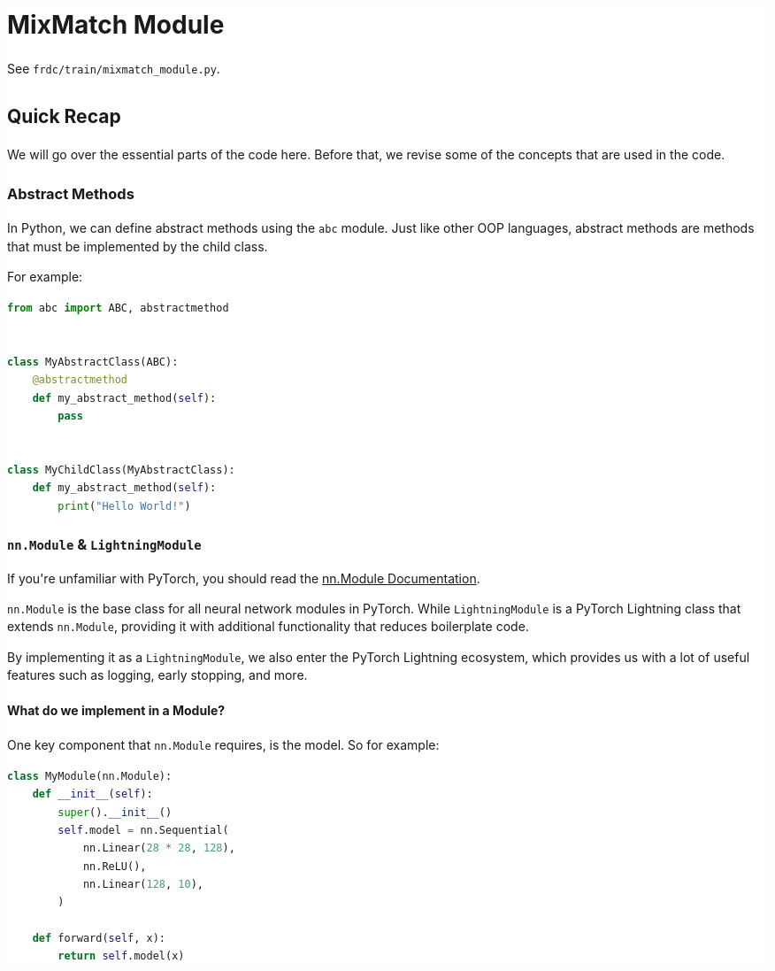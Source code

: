 # MixMatch Module

See `frdc/train/mixmatch_module.py`.

## Quick Recap 

We will go over the essential parts of the code here. Before that, we revise
some of the concepts that are used in the code.

### Abstract Methods

In Python, we can define abstract methods using the `abc` module.
Just like other OOP languages, abstract methods are methods that must be
implemented by the child class.

For example:

```python
from abc import ABC, abstractmethod


class MyAbstractClass(ABC):
    @abstractmethod
    def my_abstract_method(self):
        pass


class MyChildClass(MyAbstractClass):
    def my_abstract_method(self):
        print("Hello World!")
```

### `nn.Module` & `LightningModule`

If you're unfamiliar with PyTorch, you should read the
[nn.Module Documentation](https://pytorch.org/docs/stable/generated/torch.nn.Module.html).

`nn.Module` is the base class for all neural network modules in PyTorch.
While `LightningModule` is a PyTorch Lightning class that extends `nn.Module`,
providing it with additional functionality that reduces boilerplate code.

By implementing it as a `LightningModule`, we also enter the PyTorch Lightning
ecosystem, which provides us with a lot of useful features such as logging,
early stopping, and more.

#### What do we implement in a Module?

One key component that `nn.Module` requires, is the model. So for example:

```python
class MyModule(nn.Module):
    def __init__(self):
        super().__init__()
        self.model = nn.Sequential(
            nn.Linear(28 * 28, 128),
            nn.ReLU(),
            nn.Linear(128, 10),
        )

    def forward(self, x):
        return self.model(x)
```
